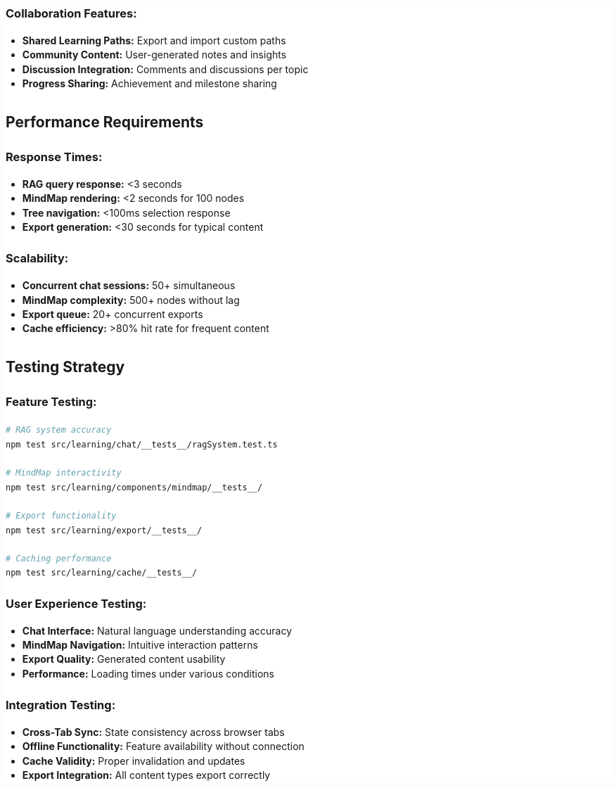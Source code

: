 ### Collaboration Features:
- **Shared Learning Paths:** Export and import custom paths
- **Community Content:** User-generated notes and insights
- **Discussion Integration:** Comments and discussions per topic
- **Progress Sharing:** Achievement and milestone sharing

## Performance Requirements

### Response Times:
- **RAG query response:** <3 seconds
- **MindMap rendering:** <2 seconds for 100 nodes
- **Tree navigation:** <100ms selection response
- **Export generation:** <30 seconds for typical content

### Scalability:
- **Concurrent chat sessions:** 50+ simultaneous
- **MindMap complexity:** 500+ nodes without lag
- **Export queue:** 20+ concurrent exports
- **Cache efficiency:** >80% hit rate for frequent content

## Testing Strategy

### Feature Testing:
```bash
# RAG system accuracy
npm test src/learning/chat/__tests__/ragSystem.test.ts

# MindMap interactivity  
npm test src/learning/components/mindmap/__tests__/

# Export functionality
npm test src/learning/export/__tests__/

# Caching performance
npm test src/learning/cache/__tests__/
```

### User Experience Testing:
- **Chat Interface:** Natural language understanding accuracy
- **MindMap Navigation:** Intuitive interaction patterns
- **Export Quality:** Generated content usability
- **Performance:** Loading times under various conditions

### Integration Testing:
- **Cross-Tab Sync:** State consistency across browser tabs
- **Offline Functionality:** Feature availability without connection  
- **Cache Validity:** Proper invalidation and updates
- **Export Integration:** All content types export correctly
